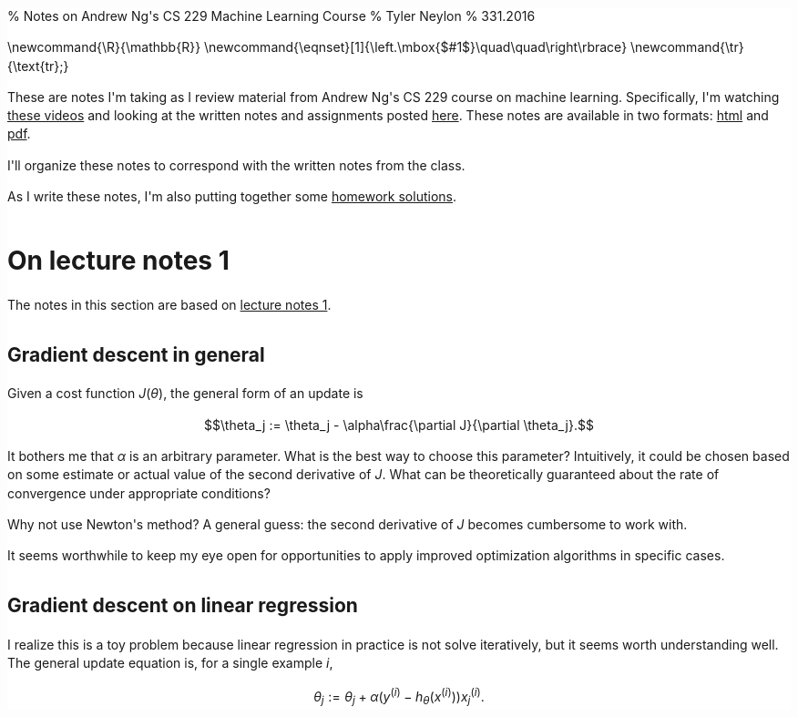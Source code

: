 % Notes on Andrew Ng's CS 229 Machine Learning Course
% Tyler Neylon
% 331.2016

\newcommand{\R}{\mathbb{R}}
\newcommand{\eqnset}[1]{\left.\mbox{$#1$}\quad\quad\right\rbrace}
\newcommand{\tr}{\text{tr}\;}

These are notes I'm taking as I review material from Andrew Ng's
CS 229 course on machine learning.
Specifically, I'm watching
[these videos](https://www.youtube.com/view_play_list?p=A89DCFA6ADACE599)
and looking at the written notes and assignments posted
[here](http://cs229.stanford.edu/materials.html).
These notes are available in two formats:
[html](http://tylerneylon.com/notes/cs229/cs229.html) and
[pdf](http://tylerneylon.com/notes/cs229/cs229.pdf).

I'll organize these notes to correspond with the written notes from the class.

As I write these notes, I'm also putting together some
[homework solutions](http://tylerneylon.com/notes/cs229/cs229hw.html).

# On lecture notes 1

The notes in this section are based on
[lecture notes 1](http://cs229.stanford.edu/notes/cs229-notes1.pdf).

## Gradient descent in general

Given a cost function $J(\theta)$,
the general form of an update is

$$\theta_j := \theta_j - \alpha\frac{\partial J}{\partial \theta_j}.$$

It bothers me that $\alpha$ is an arbitrary parameter. What is
the best way to choose this parameter? Intuitively, it could be chosen based on
some estimate or actual value of the second derivative of $J$. What can be
theoretically guaranteed about the rate of convergence under appropriate
conditions?

Why not use Newton's method? A general guess: the second derivative of $J$
becomes cumbersome to work with.

It seems worthwhile to keep my eye open for opportunities to apply improved
optimization algorithms in specific cases.

## Gradient descent on linear regression

I realize this is a toy problem because linear regression in practice is not
solve iteratively, but it seems worth understanding well.
The general update equation is, for a single example $i$,

$$\theta_j := \theta_j + \alpha(y^{(i)} - h_\theta(x^{(i)}))x_j^{(i)}.$$
